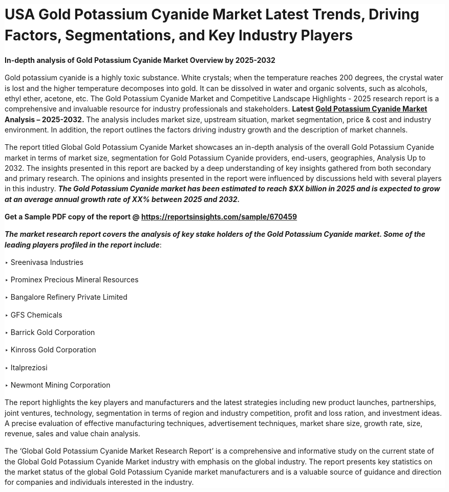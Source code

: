 # USA Gold Potassium Cyanide Market Latest Trends, Driving Factors, Segmentations, and Key Industry Players

<strong>In-depth analysis of Gold Potassium Cyanide Market Overview by 2025-2032</strong></p>

Gold potassium cyanide is a highly toxic substance. White crystals; when the temperature reaches 200 degrees, the crystal water is lost and the higher temperature decomposes into gold. It can be dissolved in water and organic solvents, such as alcohols, ethyl ether, acetone, etc. The Gold Potassium Cyanide Market and Competitive Landscape Highlights - 2025 research report is a comprehensive and invaluable resource for industry professionals and stakeholders. <strong>Latest <a href=https://www.reportsinsights.com/sample/670459>Gold Potassium Cyanide Market</a> Analysis – 2025-2032.</strong>  The analysis includes market size, upstream situation, market segmentation, price & cost and industry environment. In addition, the report outlines the factors driving industry growth and the description of market channels.

The report titled Global Gold Potassium Cyanide Market showcases an in-depth analysis of the overall Gold Potassium Cyanide market in terms of market size, segmentation for Gold Potassium Cyanide providers, end-users, geographies, Analysis Up to 2032. The insights presented in this report are backed by a deep understanding of key insights gathered from both secondary and primary research. The opinions and insights presented in the report were influenced by discussions held with several players in this industry. <strong><em>The Gold Potassium Cyanide market has been estimated to reach $XX billion in 2025 and is expected to grow at an average annual growth rate of XX% between 2025 and 2032.</em></strong>

<strong>Get a Sample PDF copy of the report @ <a href=https://reportsinsights.com/sample/670459>https://reportsinsights.com/sample/670459</a></strong>

<strong><em>The market research report covers the analysis of key stake holders of the Gold Potassium Cyanide market. Some of the leading players profiled in the report include</em></strong>: 

‣ Sreenivasa Industries

‣ Prominex Precious Mineral Resources

‣ Bangalore Refinery Private Limited

‣ GFS Chemicals

‣ Barrick Gold Corporation

‣ Kinross Gold Corporation

‣ Italpreziosi

‣ Newmont Mining Corporation

The report highlights the key players and manufacturers and the latest strategies including new product launches, partnerships, joint ventures, technology, segmentation in terms of region and industry competition, profit and loss ration, and investment ideas. A precise evaluation of effective manufacturing techniques, advertisement techniques, market share size, growth rate, size, revenue, sales and value chain analysis.

The ‘Global Gold Potassium Cyanide Market Research Report’ is a comprehensive and informative study on the current state of the Global Gold Potassium Cyanide Market industry with emphasis on the global industry. The report presents key statistics on the market status of the global Gold Potassium Cyanide market manufacturers and is a valuable source of guidance and direction for companies and individuals interested in the industry.
